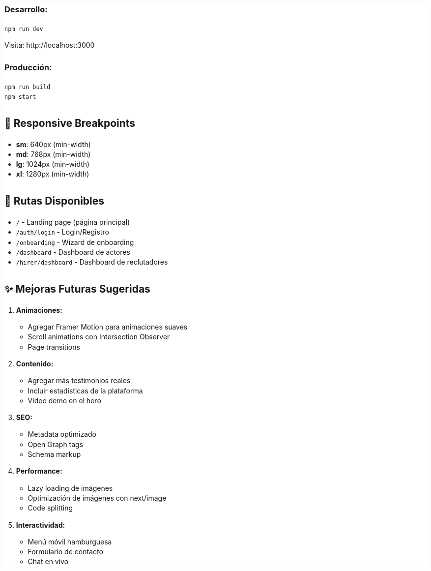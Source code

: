 ### Desarrollo:
```bash
npm run dev
```
Visita: http://localhost:3000

### Producción:
```bash
npm run build
npm start
```

## 📱 Responsive Breakpoints

- **sm**: 640px (min-width)
- **md**: 768px (min-width)
- **lg**: 1024px (min-width)
- **xl**: 1280px (min-width)

## 🔗 Rutas Disponibles

- `/` - Landing page (página principal)
- `/auth/login` - Login/Registro
- `/onboarding` - Wizard de onboarding
- `/dashboard` - Dashboard de actores
- `/hirer/dashboard` - Dashboard de reclutadores

## ✨ Mejoras Futuras Sugeridas

1. **Animaciones:**
   - Agregar Framer Motion para animaciones suaves
   - Scroll animations con Intersection Observer
   - Page transitions

2. **Contenido:**
   - Agregar más testimonios reales
   - Incluir estadísticas de la plataforma
   - Video demo en el hero

3. **SEO:**
   - Metadata optimizado
   - Open Graph tags
   - Schema markup

4. **Performance:**
   - Lazy loading de imágenes
   - Optimización de imágenes con next/image
   - Code splitting

5. **Interactividad:**
   - Menú móvil hamburguesa
   - Formulario de contacto
   - Chat en vivo

